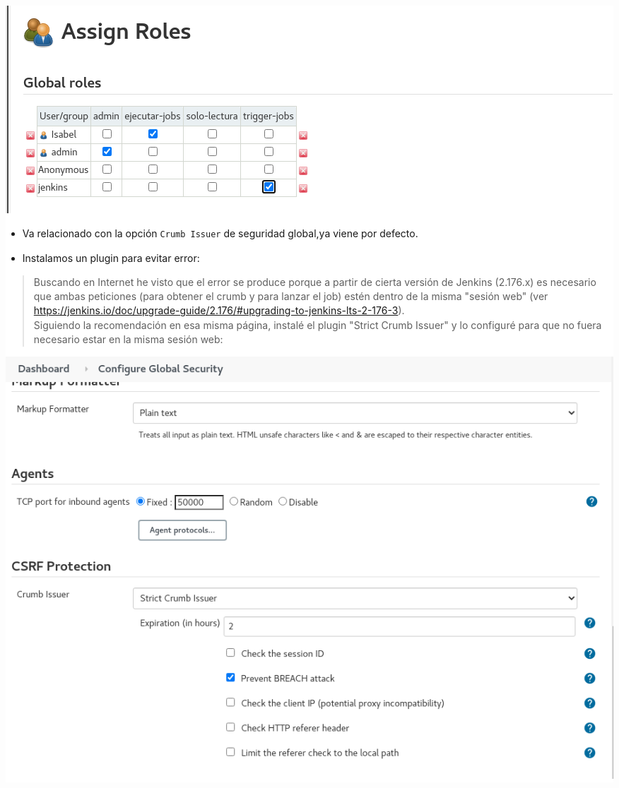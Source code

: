 ![](./images/trick4.png)  

+ Va relacionado con la opción `Crumb Issuer` de seguridad global,ya viene por defecto.  

+ Instalamos un plugin para evitar error:  
> Buscando en Internet he visto que el error se produce porque a partir de cierta versión de Jenkins (2.176.x) es necesario que ambas peticiones (para obtener el crumb y para lanzar el job) estén dentro de la misma "sesión web" (ver https://jenkins.io/doc/upgrade-guide/2.176/#upgrading-to-jenkins-lts-2-176-3).  
> Siguiendo la recomendación en esa misma página, instalé el plugin "Strict Crumb Issuer" y lo configuré para que no fuera necesario estar en la misma sesión web:  

![](./images/trick5.png)  
